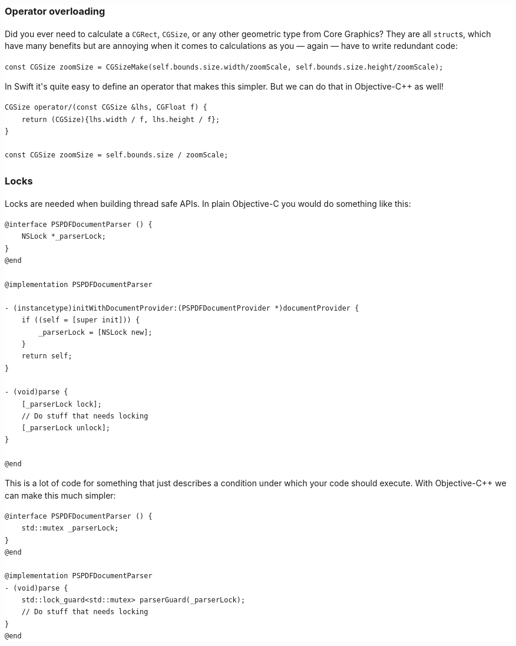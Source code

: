 ### Operator overloading

Did you ever need to calculate a `CGRect`, `CGSize`, or any other geometric type from Core Graphics? They are all `struct`s, which have many benefits but are annoying when it comes to calculations as you — again — have to write redundant code:

```objc
const CGSize zoomSize = CGSizeMake(self.bounds.size.width/zoomScale, self.bounds.size.height/zoomScale);
```

In Swift it's quite easy to define an operator that makes this simpler. But we can do that in Objective-C++ as well!

```objc
CGSize operator/(const CGSize &lhs, CGFloat f) {
    return (CGSize){lhs.width / f, lhs.height / f};
}

const CGSize zoomSize = self.bounds.size / zoomScale;
```

### Locks

Locks are needed when building thread safe APIs. In plain Objective-C you would do something like this:

```objc
@interface PSPDFDocumentParser () {
    NSLock *_parserLock;
}
@end

@implementation PSPDFDocumentParser

- (instancetype)initWithDocumentProvider:(PSPDFDocumentProvider *)documentProvider {
    if ((self = [super init])) {
        _parserLock = [NSLock new];
    }
    return self;
}

- (void)parse {
    [_parserLock lock];
    // Do stuff that needs locking
    [_parserLock unlock];
}

@end
```

This is a lot of code for something that just describes a condition under which your code should execute. With Objective-C++ we can make this much simpler:

```objc
@interface PSPDFDocumentParser () {
    std::mutex _parserLock;
}
@end

@implementation PSPDFDocumentParser
- (void)parse {
    std::lock_guard<std::mutex> parserGuard(_parserLock);
    // Do stuff that needs locking
}
@end
```


[cross-platform]: /blog/2016/a-pragmatic-approach-to-cross-platform/
[smart-pointers]: https://mbevin.wordpress.com/2012/11/18/smart-pointers "Smart Pointers Explained"
[raii]: https://en.wikipedia.org/wiki/Resource_Acquisition_Is_Initialization "Resource Acquisition Is Initialization"
[objc-generics]: http://drekka.ghost.io/objective-c-generics/ "Objective-C Generics"
[blockskit]: https://github.com/zwaldowski/BlocksKit/blob/master/BlocksKit/Core/NSArray%2BBlocksKit.h "BlocksKit"
[swift-3-migrate]: http://ericasadun.com/2016/05/18/if-i-had-my-druthers-swift-2-2-swift-3-0-abis-etc/ "If I had my druthers: Swift 2.2, Swift 3.0, ABIs, etc"
[swift-abi]: http://thread.gmane.org/gmane.comp.lang.swift.evolution/17276 "Winding down the Swift 3 release"
[khan-swift-migration]: https://twitter.com/andy_matuschak/status/648671170695335936 "Report from the field: porting our 30k of Swift to Swift 2 took the eminent @NachoSoto a solid week; and we still have some bugs. Yikes. :/"
[ABI-apology-greg-parker]: http://ericasadun.com/2016/05/17/more-about-the-swift-abi-postponement-the-laws-of-abi-changes/ "The laws of ABI changes"
[dynamic-swift-2]: http://mjtsai.com/blog/2016/05/21/dynamic-swift-2/ "Dynamic Swift"
[vector]: http://www.cplusplus.com/reference/vector/vector/ "C++ std::vector Reference"